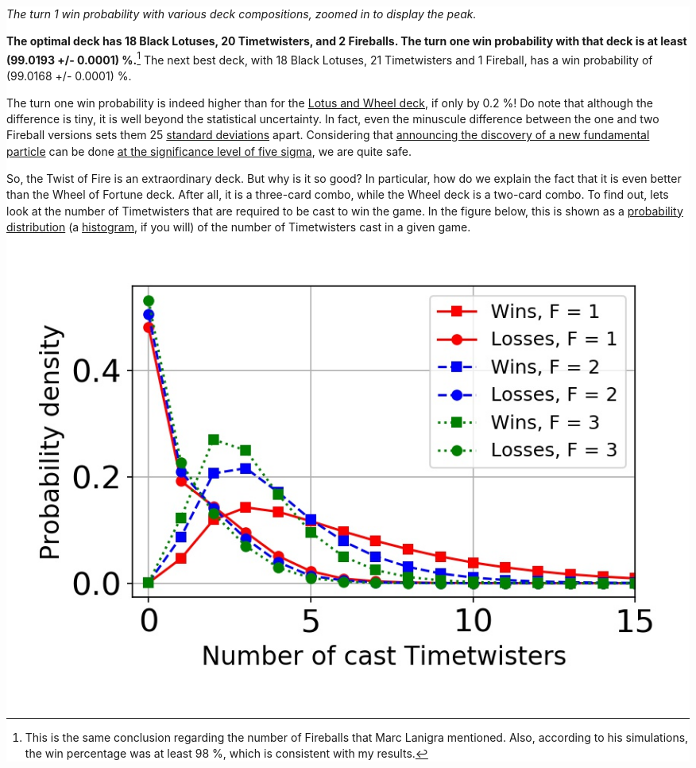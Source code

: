 
*The turn 1 win probability with various deck compositions, zoomed in to display the peak.*

**The optimal deck has 18 Black Lotuses, 20 Timetwisters, and 2 Fireballs. The turn one win probability with that deck is at least (99.0193 +/- 0.0001) %.**[^5] The next best deck, with 18 Black Lotuses, 21 Timetwisters and 1 Fireball, has a win probability of (99.0168 +/- 0.0001) %.

The turn one win probability is indeed higher than for the [Lotus and Wheel deck](../2019-01-15-the-lotus-and_wheel_part2), if only by 0.2 %! Do note that although the difference is tiny, it is well beyond the statistical uncertainty. In fact, even the minuscule difference between the one and two Fireball versions sets them 25 [standard deviations](https://en.wikipedia.org/wiki/Standard_error) apart. Considering that [announcing the discovery of a new fundamental particle](https://arxiv.org/abs/1207.7214) can be done [at the significance level of five sigma](https://medium.com/@chris.m.pease/the-higgs-boson-and-5-sigma-eec238b43f93), we are quite safe.

So, the Twist of Fire is an extraordinary deck. But why is it so good? In particular, how do we explain the fact that it is even better than the Wheel of Fortune deck. After all, it is a three-card combo, while the Wheel deck is a two-card combo. To find out, lets look at the number of Timetwisters that are required to be cast to win the game. In the figure below, this is shown as a [probability distribution](https://en.wikipedia.org/wiki/Probability_density_function) (a [histogram](https://en.wikipedia.org/wiki/Histogram), if you will) of the number of Timetwisters cast in a given game.


![](../img/twist_of_fire/TwisterDensity_nLotus18.jpg)


[^1]: Yes, while C++ is the crown prince in high-performance computing, C is the king and Fortran the old emperor. But I've grown to dislike C in contrast to C++ in terms of usability, and I see enough Fortran in my day job not to touch it for fun.
[^2]: Daniel Lemire has an interesting [blog post](https://lemire.me/blog/2016/10/10/a-case-study-in-the-performance-cost-of-abstraction-cs-stdshuffle/) on the performance of the C++'s std::shuffle.
[^3]: The custom containers were basically statically allocated arrays wrapped inside a class that handles the book-keeping and re-implements the std::vector's emplace_back, pop_back, erase, and shuffle functions. An interesting realization was that the hand container does not care about the order the cards, so removing elements from that container can be done very efficiently.
[^4]: Sure, the final factor of 3 due to parallel processing is in a way trivial. This kind of problem parallelizes just as well by scripting and running separate processes with different random number generator seeds. The scripting and post-processing will get cumbersome, though, and considering the effort that would go into all that, the speed-up is in practice very real.
[^5]: This is the same conclusion regarding the number of Fireballs that Marc Lanigra mentioned. Also, according to his simulations, the win percentage was at least 98 %, which is consistent with my results.
[^6]: Yes, also in terms of the turn 3 win probability. Even though the heuristics are wildly suboptimal for continuing after the first turn, the third turn win probability is still greater than 99.8 %.